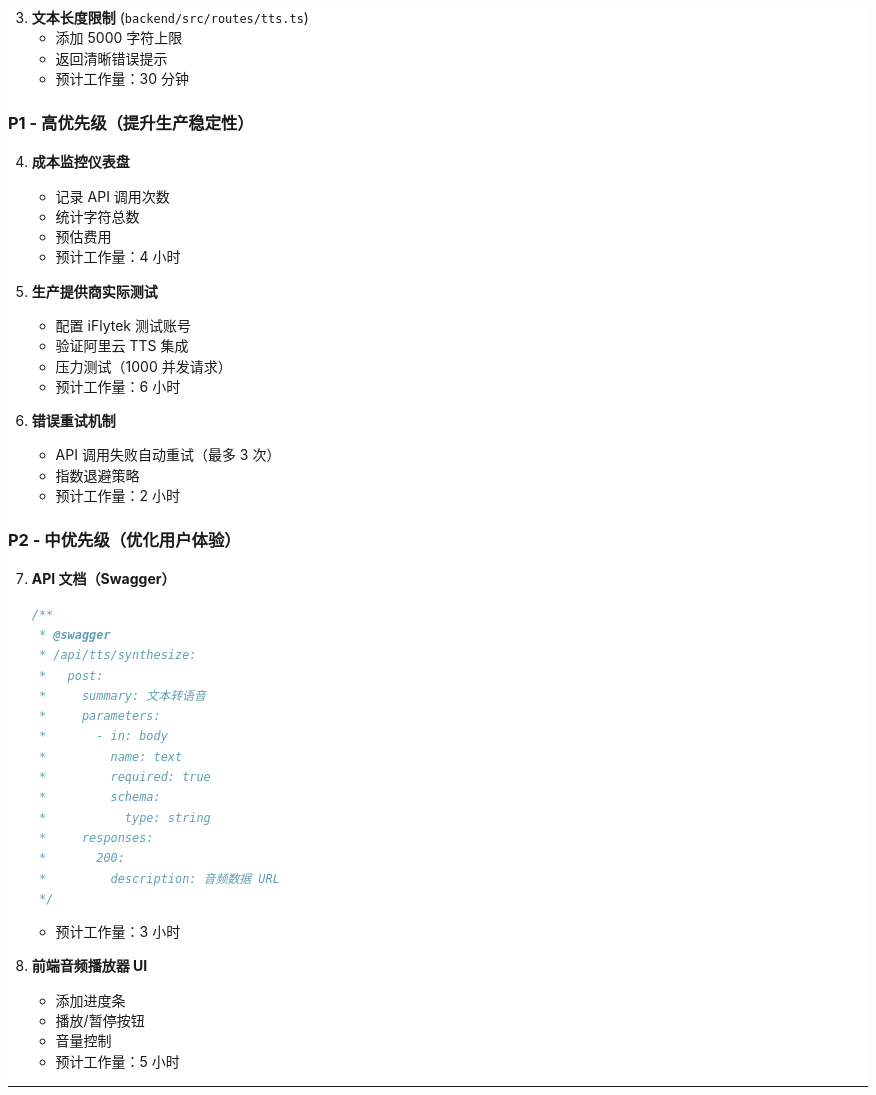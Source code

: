3. **文本长度限制** (`backend/src/routes/tts.ts`)
   - 添加 5000 字符上限
   - 返回清晰错误提示
   - 预计工作量：30 分钟

### P1 - 高优先级（提升生产稳定性）

4. **成本监控仪表盘**
   - 记录 API 调用次数
   - 统计字符总数
   - 预估费用
   - 预计工作量：4 小时

5. **生产提供商实际测试**
   - 配置 iFlytek 测试账号
   - 验证阿里云 TTS 集成
   - 压力测试（1000 并发请求）
   - 预计工作量：6 小时

6. **错误重试机制**
   - API 调用失败自动重试（最多 3 次）
   - 指数退避策略
   - 预计工作量：2 小时

### P2 - 中优先级（优化用户体验）

7. **API 文档（Swagger）**
   ```typescript
   /**
    * @swagger
    * /api/tts/synthesize:
    *   post:
    *     summary: 文本转语音
    *     parameters:
    *       - in: body
    *         name: text
    *         required: true
    *         schema:
    *           type: string
    *     responses:
    *       200:
    *         description: 音频数据 URL
    */
   ```
   - 预计工作量：3 小时

8. **前端音频播放器 UI**
   - 添加进度条
   - 播放/暂停按钮
   - 音量控制
   - 预计工作量：5 小时

---

